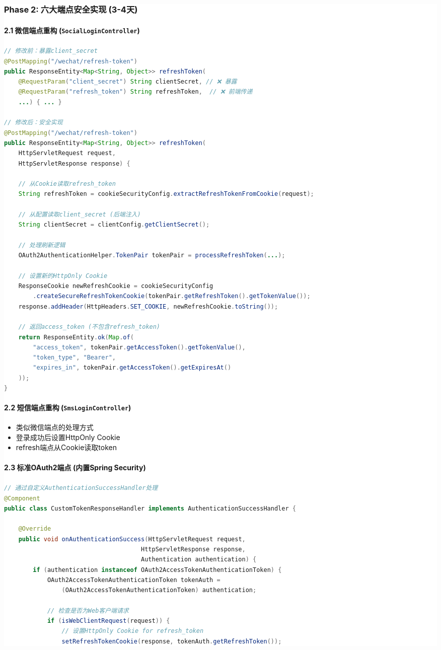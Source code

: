
### Phase 2: **六大端点安全实现** (3-4天)

#### 2.1 微信端点重构 (`SocialLoginController`)
```java
// 修改前：暴露client_secret
@PostMapping("/wechat/refresh-token")
public ResponseEntity<Map<String, Object>> refreshToken(
    @RequestParam("client_secret") String clientSecret, // ❌ 暴露
    @RequestParam("refresh_token") String refreshToken,  // ❌ 前端传递
    ...) { ... }

// 修改后：安全实现
@PostMapping("/wechat/refresh-token")
public ResponseEntity<Map<String, Object>> refreshToken(
    HttpServletRequest request,
    HttpServletResponse response) {
    
    // 从Cookie读取refresh_token
    String refreshToken = cookieSecurityConfig.extractRefreshTokenFromCookie(request);
    
    // 从配置读取client_secret (后端注入)
    String clientSecret = clientConfig.getClientSecret();
    
    // 处理刷新逻辑
    OAuth2AuthenticationHelper.TokenPair tokenPair = processRefreshToken(...);
    
    // 设置新的HttpOnly Cookie
    ResponseCookie newRefreshCookie = cookieSecurityConfig
        .createSecureRefreshTokenCookie(tokenPair.getRefreshToken().getTokenValue());
    response.addHeader(HttpHeaders.SET_COOKIE, newRefreshCookie.toString());
    
    // 返回access_token (不包含refresh_token)
    return ResponseEntity.ok(Map.of(
        "access_token", tokenPair.getAccessToken().getTokenValue(),
        "token_type", "Bearer",
        "expires_in", tokenPair.getAccessToken().getExpiresAt()
    ));
}
```

#### 2.2 短信端点重构 (`SmsLoginController`)
- 类似微信端点的处理方式
- 登录成功后设置HttpOnly Cookie
- refresh端点从Cookie读取token

#### 2.3 标准OAuth2端点 (内置Spring Security)
```java
// 通过自定义AuthenticationSuccessHandler处理
@Component
public class CustomTokenResponseHandler implements AuthenticationSuccessHandler {
    
    @Override
    public void onAuthenticationSuccess(HttpServletRequest request, 
                                      HttpServletResponse response,
                                      Authentication authentication) {
        if (authentication instanceof OAuth2AccessTokenAuthenticationToken) {
            OAuth2AccessTokenAuthenticationToken tokenAuth = 
                (OAuth2AccessTokenAuthenticationToken) authentication;
            
            // 检查是否为Web客户端请求
            if (isWebClientRequest(request)) {
                // 设置HttpOnly Cookie for refresh_token
                setRefreshTokenCookie(response, tokenAuth.getRefreshToken());
```